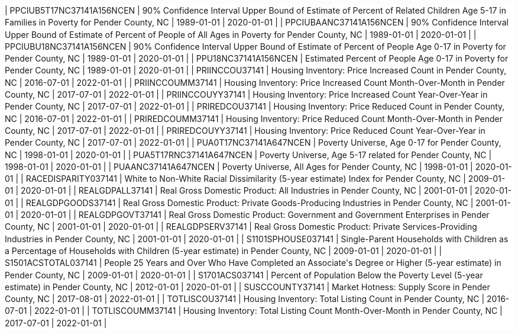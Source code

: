 | PPCIUB5T17NC37141A156NCEN | 90% Confidence Interval Upper Bound of Estimate of Percent of Related Children Age 5-17 in Families in Poverty for Pender County, NC                                       | 1989-01-01          | 2020-01-01        |
| PPCIUBAANC37141A156NCEN   | 90% Confidence Interval Upper Bound of Estimate of Percent of People of All Ages in Poverty for Pender County, NC                                                          | 1989-01-01          | 2020-01-01        |
| PPCIUBU18NC37141A156NCEN  | 90% Confidence Interval Upper Bound of Estimate of Percent of People Age 0-17 in Poverty for Pender County, NC                                                             | 1989-01-01          | 2020-01-01        |
| PPU18NC37141A156NCEN      | Estimated Percent of People Age 0-17 in Poverty for Pender County, NC                                                                                                      | 1989-01-01          | 2020-01-01        |
| PRIINCCOU37141            | Housing Inventory: Price Increased Count in Pender County, NC                                                                                                              | 2016-07-01          | 2022-01-01        |
| PRIINCCOUMM37141          | Housing Inventory: Price Increased Count Month-Over-Month in Pender County, NC                                                                                             | 2017-07-01          | 2022-01-01        |
| PRIINCCOUYY37141          | Housing Inventory: Price Increased Count Year-Over-Year in Pender County, NC                                                                                               | 2017-07-01          | 2022-01-01        |
| PRIREDCOU37141            | Housing Inventory: Price Reduced Count in Pender County, NC                                                                                                                | 2016-07-01          | 2022-01-01        |
| PRIREDCOUMM37141          | Housing Inventory: Price Reduced Count Month-Over-Month in Pender County, NC                                                                                               | 2017-07-01          | 2022-01-01        |
| PRIREDCOUYY37141          | Housing Inventory: Price Reduced Count Year-Over-Year in Pender County, NC                                                                                                 | 2017-07-01          | 2022-01-01        |
| PUA0T17NC37141A647NCEN    | Poverty Universe, Age 0-17 for Pender County, NC                                                                                                                           | 1998-01-01          | 2020-01-01        |
| PUA5T17RNC37141A647NCEN   | Poverty Universe, Age 5-17 related for Pender County, NC                                                                                                                   | 1998-01-01          | 2020-01-01        |
| PUAANC37141A647NCEN       | Poverty Universe, All Ages for Pender County, NC                                                                                                                           | 1998-01-01          | 2020-01-01        |
| RACEDISPARITY037141       | White to Non-White Racial Dissimilarity (5-year estimate) Index for Pender County, NC                                                                                      | 2009-01-01          | 2020-01-01        |
| REALGDPALL37141           | Real Gross Domestic Product: All Industries in Pender County, NC                                                                                                           | 2001-01-01          | 2020-01-01        |
| REALGDPGOODS37141         | Real Gross Domestic Product: Private Goods-Producing Industries in Pender County, NC                                                                                       | 2001-01-01          | 2020-01-01        |
| REALGDPGOVT37141          | Real Gross Domestic Product: Government and Government Enterprises in Pender County, NC                                                                                    | 2001-01-01          | 2020-01-01        |
| REALGDPSERV37141          | Real Gross Domestic Product: Private Services-Providing Industries in Pender County, NC                                                                                    | 2001-01-01          | 2020-01-01        |
| S1101SPHOUSE037141        | Single-Parent Households with Children as a Percentage of Households with Children (5-year estimate) in Pender County, NC                                                  | 2009-01-01          | 2020-01-01        |
| S1501ACSTOTAL037141       | People 25 Years and Over Who Have Completed an Associate's Degree or Higher (5-year estimate) in Pender County, NC                                                         | 2009-01-01          | 2020-01-01        |
| S1701ACS037141            | Percent of Population Below the Poverty Level (5-year estimate) in Pender County, NC                                                                                       | 2012-01-01          | 2020-01-01        |
| SUSCCOUNTY37141           | Market Hotness: Supply Score in Pender County, NC                                                                                                                          | 2017-08-01          | 2022-01-01        |
| TOTLISCOU37141            | Housing Inventory: Total Listing Count in Pender County, NC                                                                                                                | 2016-07-01          | 2022-01-01        |
| TOTLISCOUMM37141          | Housing Inventory: Total Listing Count Month-Over-Month in Pender County, NC                                                                                               | 2017-07-01          | 2022-01-01        |